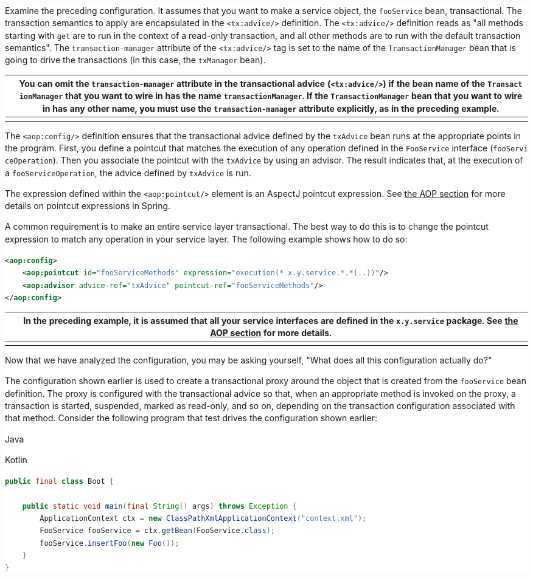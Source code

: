 Examine the preceding configuration. It assumes that you want to make a service object, the `fooService` bean, transactional. The transaction semantics to apply are encapsulated in the `<tx:advice/>` definition. The `<tx:advice/>` definition reads as "all methods starting with `get` are to run in the context of a read-only transaction, and all other methods are to run with the default transaction semantics". The `transaction-manager` attribute of the `<tx:advice/>` tag is set to the name of the `TransactionManager` bean that is going to drive the transactions (in this case, the `txManager` bean).

|      | You can omit the `transaction-manager` attribute in the transactional advice (`<tx:advice/>`) if the bean name of the `TransactionManager` that you want to wire in has the name `transactionManager`. If the `TransactionManager` bean that you want to wire in has any other name, you must use the `transaction-manager` attribute explicitly, as in the preceding example. |
| ---- | ------------------------------------------------------------ |
|      |                                                              |

The `<aop:config/>` definition ensures that the transactional advice defined by the `txAdvice` bean runs at the appropriate points in the program. First, you define a pointcut that matches the execution of any operation defined in the `FooService` interface (`fooServiceOperation`). Then you associate the pointcut with the `txAdvice` by using an advisor. The result indicates that, at the execution of a `fooServiceOperation`, the advice defined by `txAdvice` is run.

The expression defined within the `<aop:pointcut/>` element is an AspectJ pointcut expression. See [the AOP section](https://docs.spring.io/spring-framework/docs/current/reference/html/core.html#aop) for more details on pointcut expressions in Spring.

A common requirement is to make an entire service layer transactional. The best way to do this is to change the pointcut expression to match any operation in your service layer. The following example shows how to do so:

```xml
<aop:config>
    <aop:pointcut id="fooServiceMethods" expression="execution(* x.y.service.*.*(..))"/>
    <aop:advisor advice-ref="txAdvice" pointcut-ref="fooServiceMethods"/>
</aop:config>
```

|      | In the preceding example, it is assumed that all your service interfaces are defined in the `x.y.service` package. See [the AOP section](https://docs.spring.io/spring-framework/docs/current/reference/html/core.html#aop) for more details. |
| ---- | ------------------------------------------------------------ |
|      |                                                              |

Now that we have analyzed the configuration, you may be asking yourself, "What does all this configuration actually do?"

The configuration shown earlier is used to create a transactional proxy around the object that is created from the `fooService` bean definition. The proxy is configured with the transactional advice so that, when an appropriate method is invoked on the proxy, a transaction is started, suspended, marked as read-only, and so on, depending on the transaction configuration associated with that method. Consider the following program that test drives the configuration shown earlier:

Java

Kotlin

```java
public final class Boot {

    public static void main(final String[] args) throws Exception {
        ApplicationContext ctx = new ClassPathXmlApplicationContext("context.xml");
        FooService fooService = ctx.getBean(FooService.class);
        fooService.insertFoo(new Foo());
    }
}
```
